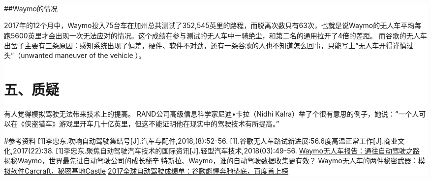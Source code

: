 ##Waymo的情况

2017年的12个月中，Waymo投入75台车在加州总共测试了352,545英里的路程，而脱离次数只有63次，也就是说Waymo的无人车平均每跑5600英里才会出现一次无法应对的情况。这个成绩在参与测试的无人车中一骑绝尘，和第二名的通用拉开了4倍的差距。
而谷歌的无人车出岔子主要有三条原因：感知系统出现了偏差，硬件、软件不对劲，还有一条谷歌的人也不知道怎么回事，只能写上“无人车开得谨慎过头”（unwanted maneuver of the vehicle ）。

# 五、质疑
有人觉得模拟驾驶无法带来技术上的提高。
RAND公司高级信息科学家尼迪•卡拉（Nidhi Kalra）举了个很有意思的例子，她说：“一个人可以在《侠盗猎车》游戏里开车几十亿英里，但这不能证明他在现实中的驾驶技术有所提高。”

#参考资料
[1]李忠东.吹响自动驾驶集结号[J].汽车与配件,2018,(8):52-56.
[1].谷歌无人车路试新进展:56.6度高温正常工作[J].商业文化,2017(22):38.
[1]李忠东.聚焦自动驾驶汽车技术的国际资讯[J].轻型汽车技术,2018(03):49-56.
[Waymo无人车报告：通往自动驾驶之路](https://www.leiphone.com/news/201710/JknkYopJ14gVMSyK.html)
[揭秘Waymo，世界最先进自动驾驶公司的成长秘辛](https://www.leiphone.com/news/201708/4h5nzrnCXeWuaWJH.html)
[特斯拉、Waymo，谁的自动驾驶数据收集更有效？](http://k.sina.com.cn/article_1911132352_71e990c000100599b.html)
[Waymo无人车的两件秘密武器：模拟软件Carcraft，秘密基地Castle](http://news.ifeng.com/a/20170824/51745181_0.shtml)
[2017全球自动驾驶成绩单：谷歌彪悍奔驰垫底，百度首上榜](http://www.jiemian.com/article/1922397.html)